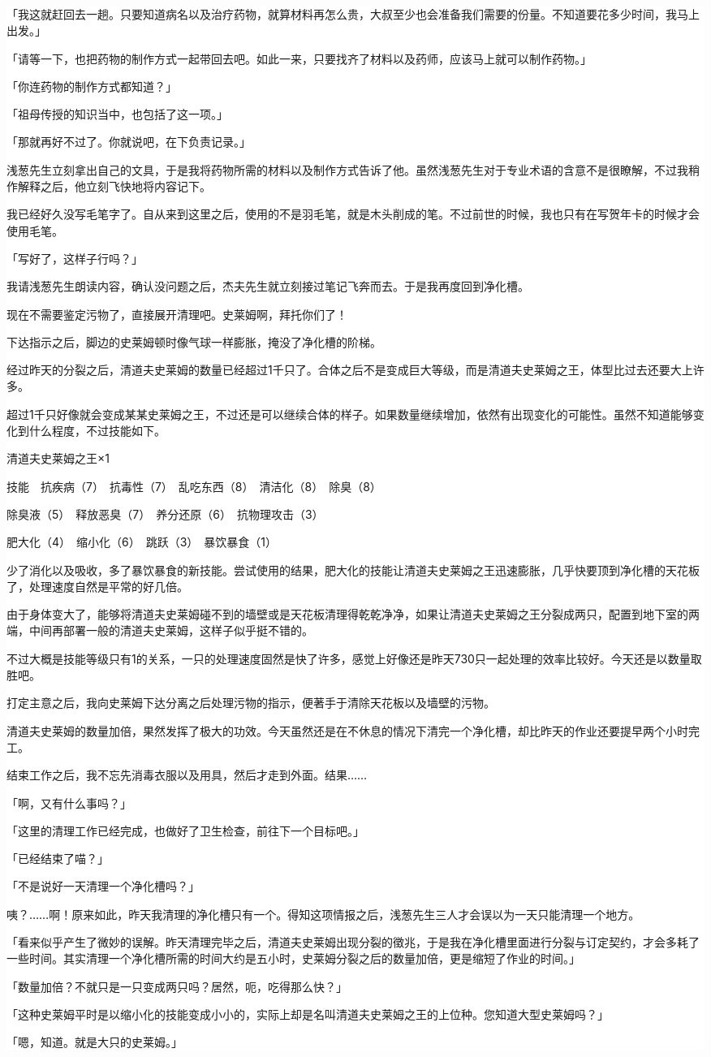 「我这就赶回去一趟。只要知道病名以及治疗药物，就算材料再怎么贵，大叔至少也会准备我们需要的份量。不知道要花多少时间，我马上出发。」

「请等一下，也把药物的制作方式一起带回去吧。如此一来，只要找齐了材料以及药师，应该马上就可以制作药物。」

「你连药物的制作方式都知道？」

「祖母传授的知识当中，也包括了这一项。」

「那就再好不过了。你就说吧，在下负责记录。」

浅葱先生立刻拿出自己的文具，于是我将药物所需的材料以及制作方式告诉了他。虽然浅葱先生对于专业术语的含意不是很瞭解，不过我稍作解释之后，他立刻飞快地将内容记下。

我已经好久没写毛笔字了。自从来到这里之后，使用的不是羽毛笔，就是木头削成的笔。不过前世的时候，我也只有在写贺年卡的时候才会使用毛笔。

「写好了，这样子行吗？」

我请浅葱先生朗读内容，确认没问题之后，杰夫先生就立刻接过笔记飞奔而去。于是我再度回到净化槽。

现在不需要鉴定污物了，直接展开清理吧。史莱姆啊，拜托你们了！

下达指示之后，脚边的史莱姆顿时像气球一样膨胀，掩没了净化槽的阶梯。

经过昨天的分裂之后，清道夫史莱姆的数量已经超过1千只了。合体之后不是变成巨大等级，而是清道夫史莱姆之王，体型比过去还要大上许多。

超过1千只好像就会变成某某史莱姆之王，不过还是可以继续合体的样子。如果数量继续增加，依然有出现变化的可能性。虽然不知道能够变化到什么程度，不过技能如下。

清道夫史莱姆之王×1

技能　抗疾病（7）　抗毒性（7）　乱吃东西（8）　清洁化（8）　除臭（8）

除臭液（5）　释放恶臭（7）　养分还原（6）　抗物理攻击（3）

肥大化（4）　缩小化（6）　跳跃（3）　暴饮暴食（1）

少了消化以及吸收，多了暴饮暴食的新技能。尝试使用的结果，肥大化的技能让清道夫史莱姆之王迅速膨胀，几乎快要顶到净化槽的天花板了，处理速度自然是平常的好几倍。

由于身体变大了，能够将清道夫史莱姆碰不到的墙壁或是天花板清理得乾乾净净，如果让清道夫史莱姆之王分裂成两只，配置到地下室的两端，中间再部署一般的清道夫史莱姆，这样子似乎挺不错的。

不过大概是技能等级只有1的关系，一只的处理速度固然是快了许多，感觉上好像还是昨天730只一起处理的效率比较好。今天还是以数量取胜吧。

打定主意之后，我向史莱姆下达分离之后处理污物的指示，便著手于清除天花板以及墙壁的污物。

清道夫史莱姆的数量加倍，果然发挥了极大的功效。今天虽然还是在不休息的情况下清完一个净化槽，却比昨天的作业还要提早两个小时完工。

结束工作之后，我不忘先消毒衣服以及用具，然后才走到外面。结果……

「啊，又有什么事吗？」

「这里的清理工作已经完成，也做好了卫生检查，前往下一个目标吧。」

「已经结束了喵？」

「不是说好一天清理一个净化槽吗？」

咦？……啊！原来如此，昨天我清理的净化槽只有一个。得知这项情报之后，浅葱先生三人才会误以为一天只能清理一个地方。

「看来似乎产生了微妙的误解。昨天清理完毕之后，清道夫史莱姆出现分裂的徵兆，于是我在净化槽里面进行分裂与订定契约，才会多耗了一些时间。其实清理一个净化槽所需的时间大约是五小时，史莱姆分裂之后的数量加倍，更是缩短了作业的时间。」

「数量加倍？不就只是一只变成两只吗？居然，呃，吃得那么快？」

「这种史莱姆平时是以缩小化的技能变成小小的，实际上却是名叫清道夫史莱姆之王的上位种。您知道大型史莱姆吗？」

「嗯，知道。就是大只的史莱姆。」
